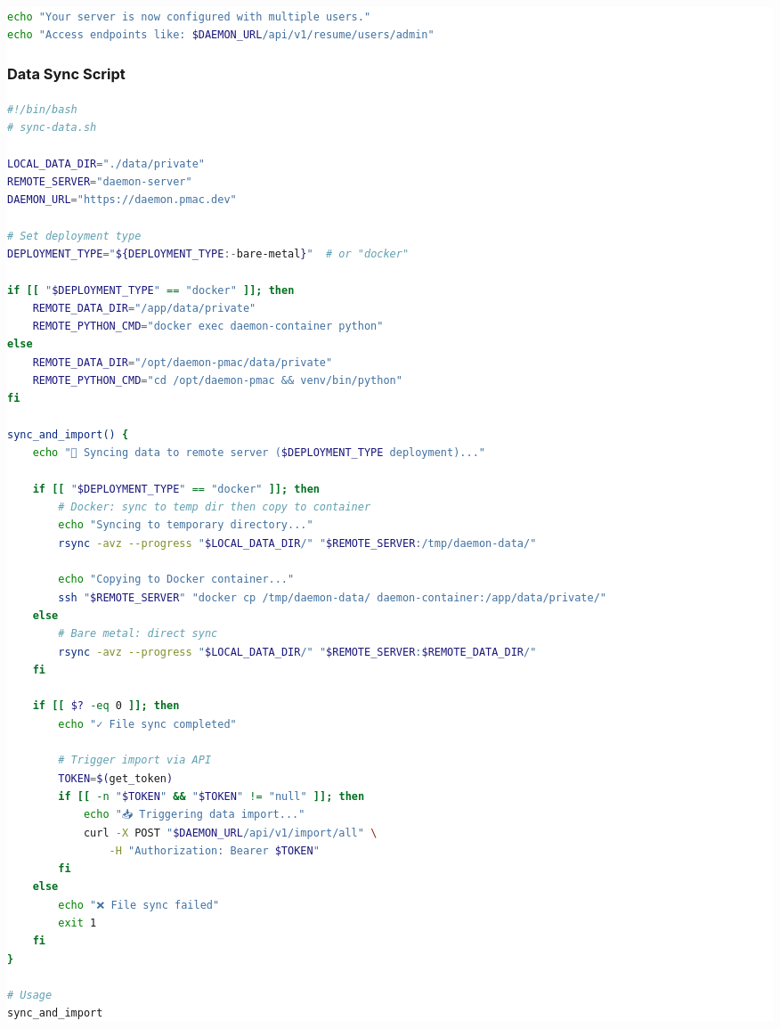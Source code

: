 ```bash
echo "Your server is now configured with multiple users."
echo "Access endpoints like: $DAEMON_URL/api/v1/resume/users/admin"
```

### **Data Sync Script**
```bash
#!/bin/bash
# sync-data.sh

LOCAL_DATA_DIR="./data/private"
REMOTE_SERVER="daemon-server"
DAEMON_URL="https://daemon.pmac.dev"

# Set deployment type
DEPLOYMENT_TYPE="${DEPLOYMENT_TYPE:-bare-metal}"  # or "docker"

if [[ "$DEPLOYMENT_TYPE" == "docker" ]]; then
    REMOTE_DATA_DIR="/app/data/private"
    REMOTE_PYTHON_CMD="docker exec daemon-container python"
else
    REMOTE_DATA_DIR="/opt/daemon-pmac/data/private"
    REMOTE_PYTHON_CMD="cd /opt/daemon-pmac && venv/bin/python"
fi

sync_and_import() {
    echo "🔄 Syncing data to remote server ($DEPLOYMENT_TYPE deployment)..."

    if [[ "$DEPLOYMENT_TYPE" == "docker" ]]; then
        # Docker: sync to temp dir then copy to container
        echo "Syncing to temporary directory..."
        rsync -avz --progress "$LOCAL_DATA_DIR/" "$REMOTE_SERVER:/tmp/daemon-data/"

        echo "Copying to Docker container..."
        ssh "$REMOTE_SERVER" "docker cp /tmp/daemon-data/ daemon-container:/app/data/private/"
    else
        # Bare metal: direct sync
        rsync -avz --progress "$LOCAL_DATA_DIR/" "$REMOTE_SERVER:$REMOTE_DATA_DIR/"
    fi

    if [[ $? -eq 0 ]]; then
        echo "✓ File sync completed"

        # Trigger import via API
        TOKEN=$(get_token)
        if [[ -n "$TOKEN" && "$TOKEN" != "null" ]]; then
            echo "📥 Triggering data import..."
            curl -X POST "$DAEMON_URL/api/v1/import/all" \
                -H "Authorization: Bearer $TOKEN"
        fi
    else
        echo "❌ File sync failed"
        exit 1
    fi
}

# Usage
sync_and_import
```
